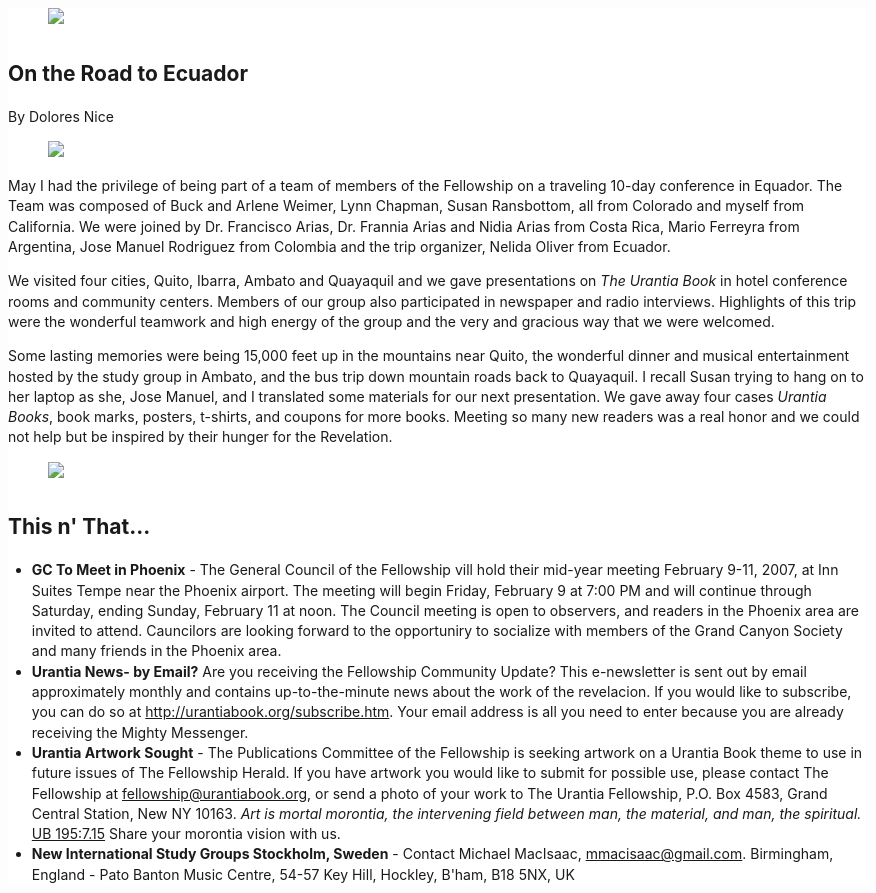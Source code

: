 <figure id="Figure_16" class="image urantiapedia image-style-align-right">
<img src="/image/article/The_Mighty_Messenger/2006_Fall/005645.jpg">
</figure>

## On the Road to Ecuador

By Dolores Nice

<figure id="Figure_17" class="image urantiapedia image-style-align-right">
<img src="/image/article/The_Mighty_Messenger/2006_Fall/005646.jpg">
</figure>

May I had the privilege of being part of a team of members of the Fellowship on a traveling 10-day conference in Equador. The Team was composed of Buck and Arlene Weimer, Lynn Chapman, Susan Ransbottom, all from Colorado and myself from California. We were joined by Dr. Francisco Arias, Dr. Frannia Arias and Nidia Arias from Costa Rica, Mario Ferreyra from Argentina, Jose Manuel Rodriguez from Colombia and the trip organizer, Nelida Oliver from Ecuador.

We visited four cities, Quito, Ibarra, Ambato and Quayaquil and we gave presentations on _The Urantia Book_ in hotel conference rooms and community centers. Members of our group also participated in newspaper and radio interviews. Highlights of this trip were the wonderful teamwork and high energy of the group and the very and gracious way that we were welcomed.

Some lasting memories were being 15,000 feet up in the mountains near Quito, the wonderful dinner and musical entertainment hosted by the study group in Ambato, and the bus trip down mountain roads back to Quayaquil. I recall Susan trying to hang on to her laptop as she, Jose Manuel, and I translated some materials for our next presentation. We gave away four cases _Urantia Books_, book marks, posters, t-shirts, and coupons for more books. Meeting so many new readers was a real honor and we could not help but be inspired by their hunger for the Revelation.

<figure id="Figure_18" class="image urantiapedia image-style-align-right">
<img src="/image/article/The_Mighty_Messenger/2006_Fall/005647.jpg">
</figure>

## This n' That...

- **GC To Meet in Phoenix** - The General Council of the Fellowship vill hold their mid-year meeting February 9-11, 2007, at Inn Suites Tempe near the Phoenix airport. The meeting will begin Friday, February 9 at 7:00 PM and will continue through Saturday, ending Sunday, February 11 at noon. The Council meeting is open to observers, and readers in the Phoenix area are invited to attend. Cauncilors are looking forward to the opportuniry to socialize with members of the Grand Canyon Society and many friends in the Phoenix area.
- **Urantia News- by Email?** Are you receiving the Fellowship Community Update? This e-newsletter is sent out by email approximately monthly and contains up-to-the-minute news about the work of the revelacion. If you would like to subscribe, you can do so at http://urantiabook.org/subscribe.htm. Your email address is all you need to enter because you are already receiving the Mighty Messenger.
- **Urantia Artwork Sought** - The Publications Committee of the Fellowship is seeking artwork on a Urantia Book theme to use in future issues of The Fellowship Herald. If you have artwork you would like to submit for possible use, please contact The Fellowship at fellowship@urantiabook.org, or send a photo of your work to The Urantia Fellowship, P.O. Box 4583, Grand Central Station, New NY 10163.
  _Art is mortal morontia, the intervening field between man, the material, and man, the spiritual._ [UB 195:7.15](/en/The_Urantia_Book/195#p7_15) Share your morontia vision with us.
- **New International Study Groups Stockholm, Sweden** - Contact Michael MacIsaac, mmacisaac@gmail.com. Birmingham, England - Pato Banton Music Centre, 54-57 Key Hill, Hockley, B'ham, B18 5NX, UK
